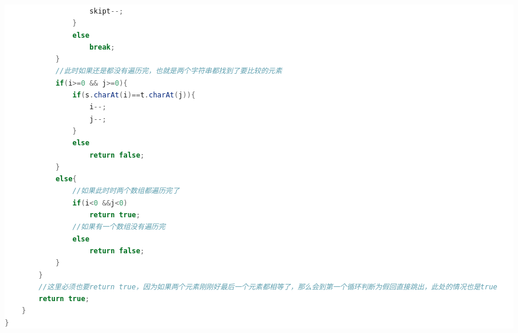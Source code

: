 ```java
                    skipt--;
                }  
                else
                    break;
            }
            //此时如果还是都没有遍历完，也就是两个字符串都找到了要比较的元素
            if(i>=0 && j>=0){
                if(s.charAt(i)==t.charAt(j)){
                    i--;
                    j--;
                }
                else
                    return false;
            }
            else{
                //如果此时时两个数组都遍历完了
                if(i<0 &&j<0)
                    return true;
                //如果有一个数组没有遍历完
                else    
                    return false;
            }
        }
        //这里必须也要return true，因为如果两个元素刚刚好最后一个元素都相等了，那么会到第一个循环判断为假回直接跳出，此处的情况也是true
        return true;
    }
}
```


